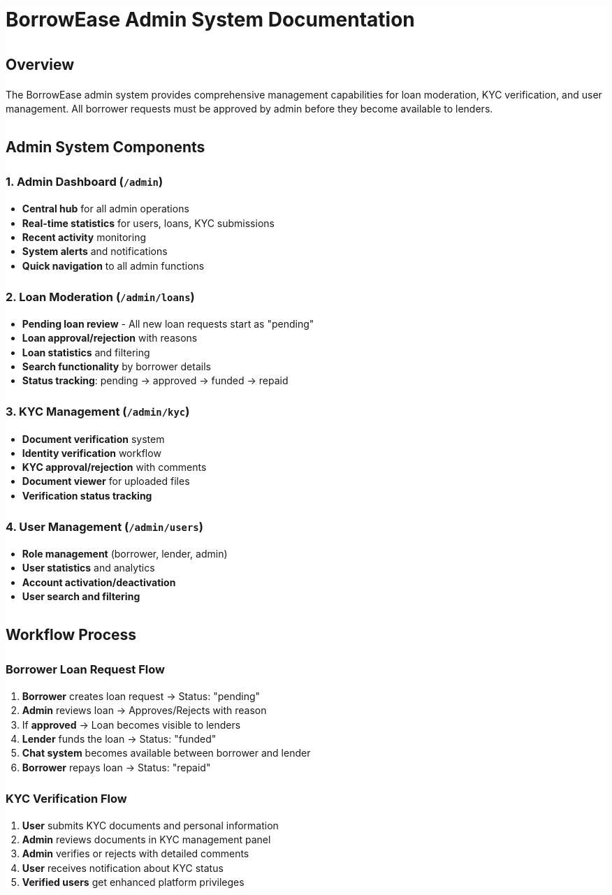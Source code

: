 # BorrowEase Admin System Documentation

## Overview
The BorrowEase admin system provides comprehensive management capabilities for loan moderation, KYC verification, and user management. All borrower requests must be approved by admin before they become available to lenders.

## Admin System Components

### 1. Admin Dashboard (`/admin`)
- **Central hub** for all admin operations
- **Real-time statistics** for users, loans, KYC submissions
- **Recent activity** monitoring
- **System alerts** and notifications
- **Quick navigation** to all admin functions

### 2. Loan Moderation (`/admin/loans`)
- **Pending loan review** - All new loan requests start as "pending"
- **Loan approval/rejection** with reasons
- **Loan statistics** and filtering
- **Search functionality** by borrower details
- **Status tracking**: pending → approved → funded → repaid

### 3. KYC Management (`/admin/kyc`)
- **Document verification** system
- **Identity verification** workflow
- **KYC approval/rejection** with comments
- **Document viewer** for uploaded files
- **Verification status tracking**

### 4. User Management (`/admin/users`)
- **Role management** (borrower, lender, admin)
- **User statistics** and analytics
- **Account activation/deactivation**
- **User search and filtering**

## Workflow Process

### Borrower Loan Request Flow
1. **Borrower** creates loan request → Status: "pending"
2. **Admin** reviews loan → Approves/Rejects with reason
3. If **approved** → Loan becomes visible to lenders
4. **Lender** funds the loan → Status: "funded"
5. **Chat system** becomes available between borrower and lender
6. **Borrower** repays loan → Status: "repaid"

### KYC Verification Flow
1. **User** submits KYC documents and personal information
2. **Admin** reviews documents in KYC management panel
3. **Admin** verifies or rejects with detailed comments
4. **User** receives notification about KYC status
5. **Verified users** get enhanced platform privileges
